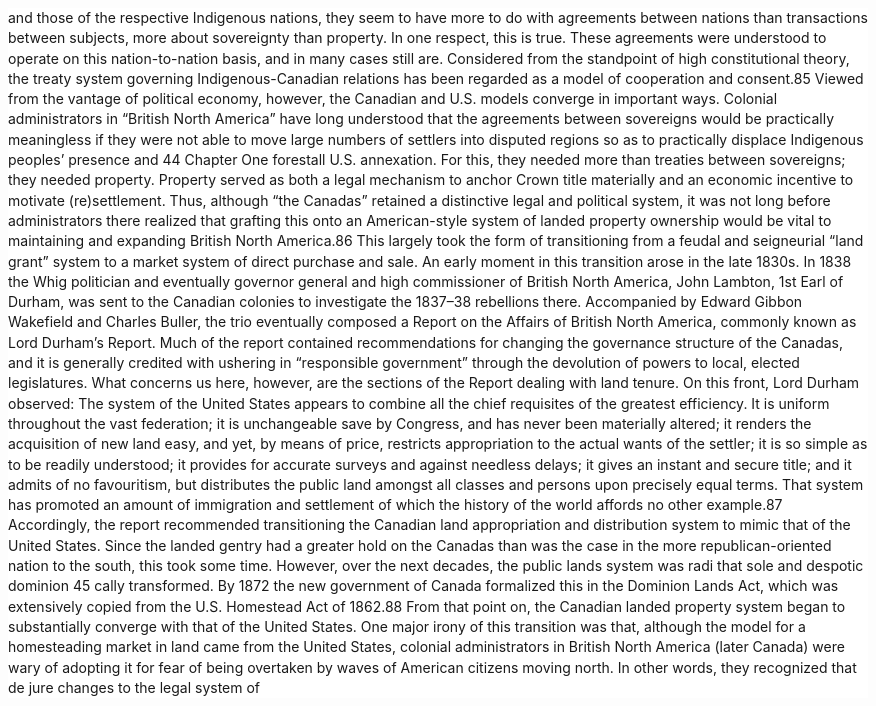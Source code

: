 and those of the respective Indigenous nations, they seem to have more to
do with agreements between nations than transactions between subjects,
more about sovereignty than property. In one respect, this is true. These
agreements were understood to operate on this nation-to-nation basis, and
in many cases still are. Considered from the standpoint of high constitutional theory, the treaty system governing Indigenous-Canadian relations
has been regarded as a model of cooperation and consent.85 Viewed from
the vantage of political economy, however, the Canadian and U.S. models
converge in important ways.
Colonial administrators in “British North America” have long understood that the agreements between sovereigns would be practically meaningless if they were not able to move large numbers of settlers into disputed
regions so as to practically displace Indigenous peoples’ presence and
  44 Chapter One
forestall U.S. annexation. For this, they needed more than treaties between
sovereigns; they needed property. Property served as both a legal mechanism to anchor Crown title materially and an economic incentive to motivate (re)settlement. Thus, although “the Canadas” retained a distinctive
legal and political system, it was not long before administrators there realized that grafting this onto an American-style system of landed property
ownership would be vital to maintaining and expanding British North
America.86
This largely took the form of transitioning from a feudal and seigneurial
“land grant” system to a market system of direct purchase and sale. An early
moment in this transition arose in the late 1830s. In 1838 the Whig politician and eventually governor general and high commissioner of British
North America, John Lambton, 1st Earl of Durham, was sent to the Canadian colonies to investigate the 1837–38 rebellions there. Accompanied
by Edward Gibbon Wakefield and Charles Buller, the trio eventually composed a Report on the Affairs of British North America, commonly known
as Lord Durham’s Report. Much of the report contained recommendations
for changing the governance structure of the Canadas, and it is generally
credited with ushering in “responsible government” through the devolution
of powers to local, elected legislatures. What concerns us here, however,
are the sections of the Report dealing with land tenure. On this front, Lord
Durham observed:
The system of the United States appears to combine all the chief requisites of the greatest efficiency. It is uniform throughout the vast federation; it is unchangeable save by Congress, and has never been materially
altered; it renders the acquisition of new land easy, and yet, by means
of price, restricts appropriation to the actual wants of the settler; it is so
simple as to be readily understood; it provides for accurate surveys and
against needless delays; it gives an instant and secure title; and it admits
of no favouritism, but distributes the public land amongst all classes
and persons upon precisely equal terms. That system has promoted
an amount of immigration and settlement of which the history of the
world affords no other example.87
Accordingly, the report recommended transitioning the Canadian land appropriation and distribution system to mimic that of the United States.
Since the landed gentry had a greater hold on the Canadas than was the
case in the more republican-oriented nation to the south, this took some
time. However, over the next decades, the public lands system was radi  that sole and despotic dominion 45
cally transformed. By 1872 the new government of Canada formalized
this in the Dominion Lands Act, which was extensively copied from the
U.S. Homestead Act of 1862.88 From that point on, the Canadian landed
property system began to substantially converge with that of the United
States.
One major irony of this transition was that, although the model for a
homesteading market in land came from the United States, colonial administrators in British North America (later Canada) were wary of adopting it
for fear of being overtaken by waves of American citizens moving north.
In other words, they recognized that de jure changes to the legal system of